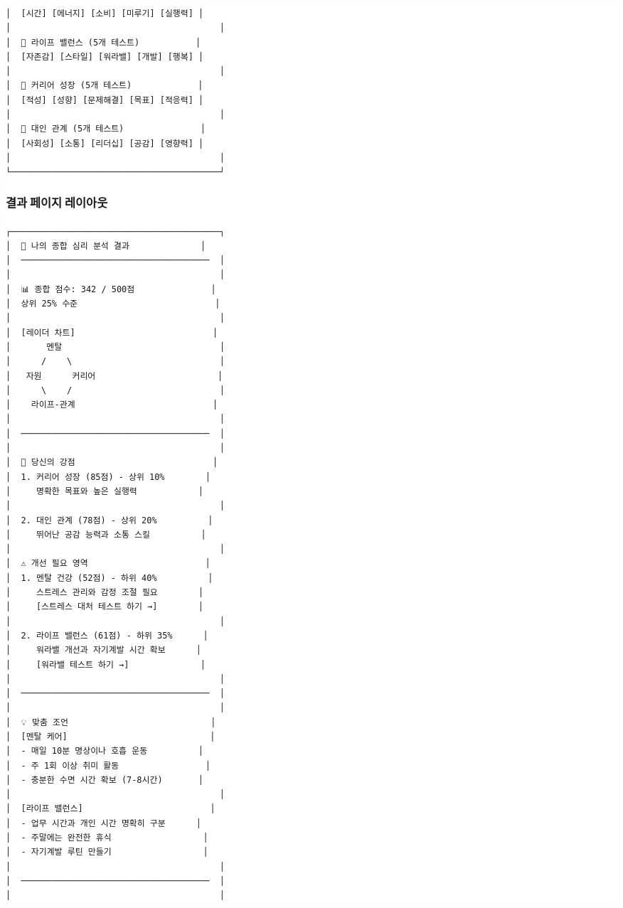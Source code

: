 ```
│  [시간] [에너지] [소비] [미루기] [실행력] │
│                                         │
│  🌱 라이프 밸런스 (5개 테스트)           │
│  [자존감] [스타일] [워라밸] [개발] [행복] │
│                                         │
│  💼 커리어 성장 (5개 테스트)             │
│  [적성] [성향] [문제해결] [목표] [적응력] │
│                                         │
│  🎯 대인 관계 (5개 테스트)               │
│  [사회성] [소통] [리더십] [공감] [영향력] │
│                                         │
└─────────────────────────────────────────┘
```

### 결과 페이지 레이아웃
```
┌─────────────────────────────────────────┐
│  🎯 나의 종합 심리 분석 결과              │
│  ─────────────────────────────────────  │
│                                         │
│  📊 종합 점수: 342 / 500점               │
│  상위 25% 수준                           │
│                                         │
│  [레이더 차트]                           │
│       멘탈                               │
│      /    \                             │
│   자원      커리어                        │
│      \    /                             │
│    라이프-관계                           │
│                                         │
│  ─────────────────────────────────────  │
│                                         │
│  💪 당신의 강점                           │
│  1. 커리어 성장 (85점) - 상위 10%        │
│     명확한 목표와 높은 실행력            │
│                                         │
│  2. 대인 관계 (78점) - 상위 20%          │
│     뛰어난 공감 능력과 소통 스킬          │
│                                         │
│  ⚠️ 개선 필요 영역                       │
│  1. 멘탈 건강 (52점) - 하위 40%          │
│     스트레스 관리와 감정 조절 필요        │
│     [스트레스 대처 테스트 하기 →]        │
│                                         │
│  2. 라이프 밸런스 (61점) - 하위 35%      │
│     워라밸 개선과 자기계발 시간 확보      │
│     [워라밸 테스트 하기 →]              │
│                                         │
│  ─────────────────────────────────────  │
│                                         │
│  💡 맞춤 조언                            │
│  [멘탈 케어]                            │
│  - 매일 10분 명상이나 호흡 운동          │
│  - 주 1회 이상 취미 활동                 │
│  - 충분한 수면 시간 확보 (7-8시간)       │
│                                         │
│  [라이프 밸런스]                         │
│  - 업무 시간과 개인 시간 명확히 구분      │
│  - 주말에는 완전한 휴식                  │
│  - 자기계발 루틴 만들기                  │
│                                         │
│  ─────────────────────────────────────  │
│                                         │
```